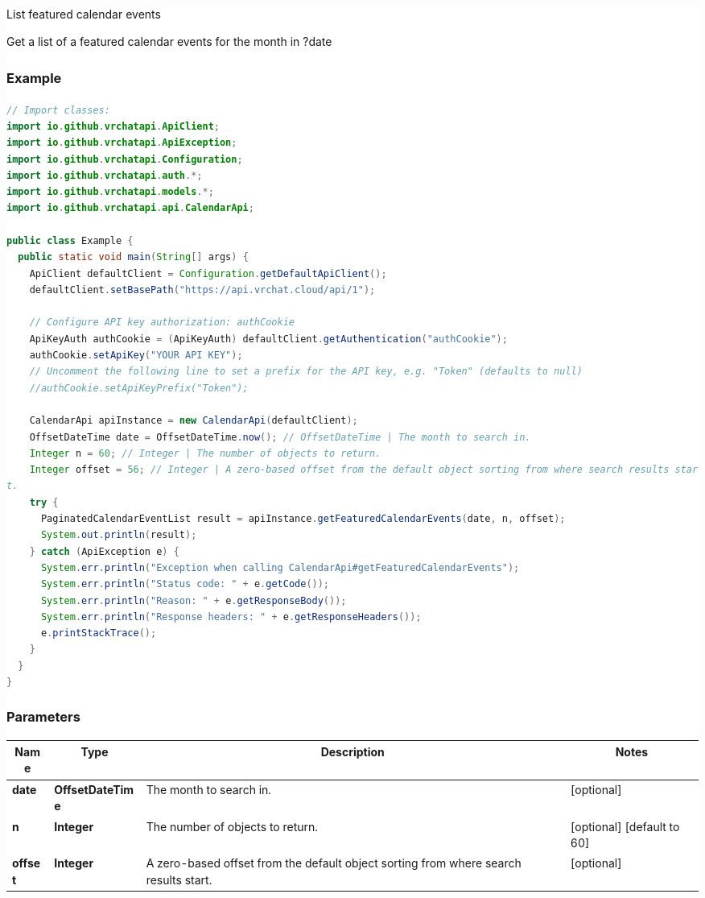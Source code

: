 List featured calendar events

Get a list of a featured calendar events for the month in ?date

### Example
```java
// Import classes:
import io.github.vrchatapi.ApiClient;
import io.github.vrchatapi.ApiException;
import io.github.vrchatapi.Configuration;
import io.github.vrchatapi.auth.*;
import io.github.vrchatapi.models.*;
import io.github.vrchatapi.api.CalendarApi;

public class Example {
  public static void main(String[] args) {
    ApiClient defaultClient = Configuration.getDefaultApiClient();
    defaultClient.setBasePath("https://api.vrchat.cloud/api/1");
    
    // Configure API key authorization: authCookie
    ApiKeyAuth authCookie = (ApiKeyAuth) defaultClient.getAuthentication("authCookie");
    authCookie.setApiKey("YOUR API KEY");
    // Uncomment the following line to set a prefix for the API key, e.g. "Token" (defaults to null)
    //authCookie.setApiKeyPrefix("Token");

    CalendarApi apiInstance = new CalendarApi(defaultClient);
    OffsetDateTime date = OffsetDateTime.now(); // OffsetDateTime | The month to search in.
    Integer n = 60; // Integer | The number of objects to return.
    Integer offset = 56; // Integer | A zero-based offset from the default object sorting from where search results start.
    try {
      PaginatedCalendarEventList result = apiInstance.getFeaturedCalendarEvents(date, n, offset);
      System.out.println(result);
    } catch (ApiException e) {
      System.err.println("Exception when calling CalendarApi#getFeaturedCalendarEvents");
      System.err.println("Status code: " + e.getCode());
      System.err.println("Reason: " + e.getResponseBody());
      System.err.println("Response headers: " + e.getResponseHeaders());
      e.printStackTrace();
    }
  }
}
```

### Parameters

| Name | Type | Description  | Notes |
|------------- | ------------- | ------------- | -------------|
| **date** | **OffsetDateTime**| The month to search in. | [optional] |
| **n** | **Integer**| The number of objects to return. | [optional] [default to 60] |
| **offset** | **Integer**| A zero-based offset from the default object sorting from where search results start. | [optional] |
